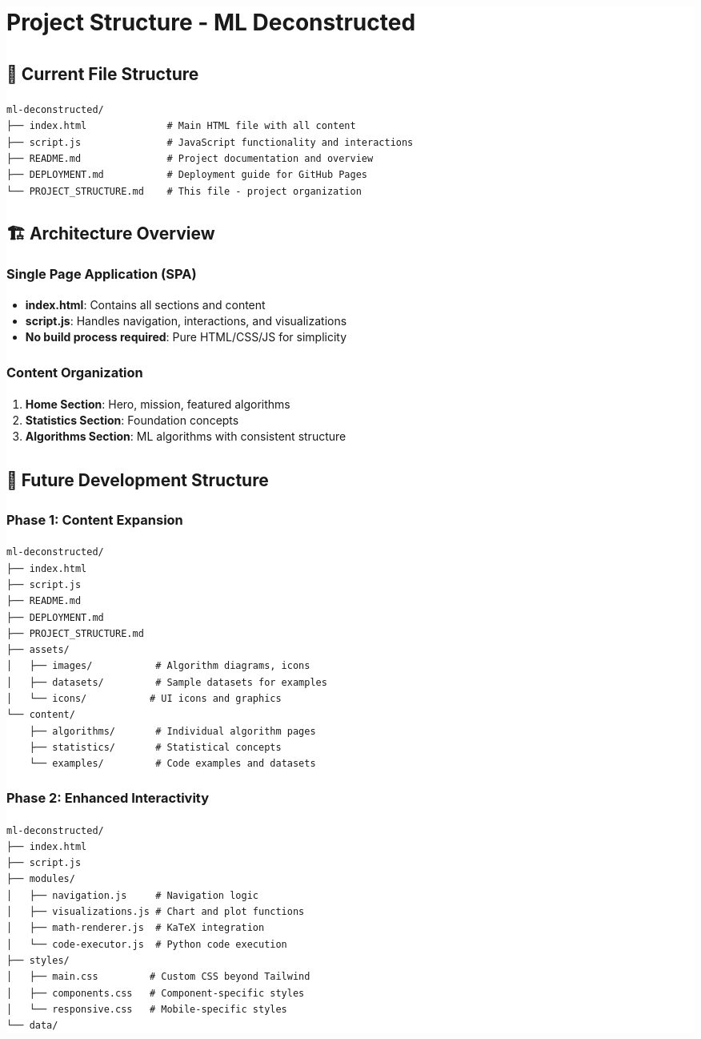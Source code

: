 # Project Structure - ML Deconstructed

## 📁 Current File Structure

```
ml-deconstructed/
├── index.html              # Main HTML file with all content
├── script.js               # JavaScript functionality and interactions
├── README.md               # Project documentation and overview
├── DEPLOYMENT.md           # Deployment guide for GitHub Pages
└── PROJECT_STRUCTURE.md    # This file - project organization
```

## 🏗️ Architecture Overview

### Single Page Application (SPA)
- **index.html**: Contains all sections and content
- **script.js**: Handles navigation, interactions, and visualizations
- **No build process required**: Pure HTML/CSS/JS for simplicity

### Content Organization
1. **Home Section**: Hero, mission, featured algorithms
2. **Statistics Section**: Foundation concepts
3. **Algorithms Section**: ML algorithms with consistent structure

## 🔄 Future Development Structure

### Phase 1: Content Expansion
```
ml-deconstructed/
├── index.html
├── script.js
├── README.md
├── DEPLOYMENT.md
├── PROJECT_STRUCTURE.md
├── assets/
│   ├── images/           # Algorithm diagrams, icons
│   ├── datasets/         # Sample datasets for examples
│   └── icons/           # UI icons and graphics
└── content/
    ├── algorithms/       # Individual algorithm pages
    ├── statistics/       # Statistical concepts
    └── examples/         # Code examples and datasets
```

### Phase 2: Enhanced Interactivity
```
ml-deconstructed/
├── index.html
├── script.js
├── modules/
│   ├── navigation.js     # Navigation logic
│   ├── visualizations.js # Chart and plot functions
│   ├── math-renderer.js  # KaTeX integration
│   └── code-executor.js  # Python code execution
├── styles/
│   ├── main.css         # Custom CSS beyond Tailwind
│   ├── components.css   # Component-specific styles
│   └── responsive.css   # Mobile-specific styles
└── data/
```